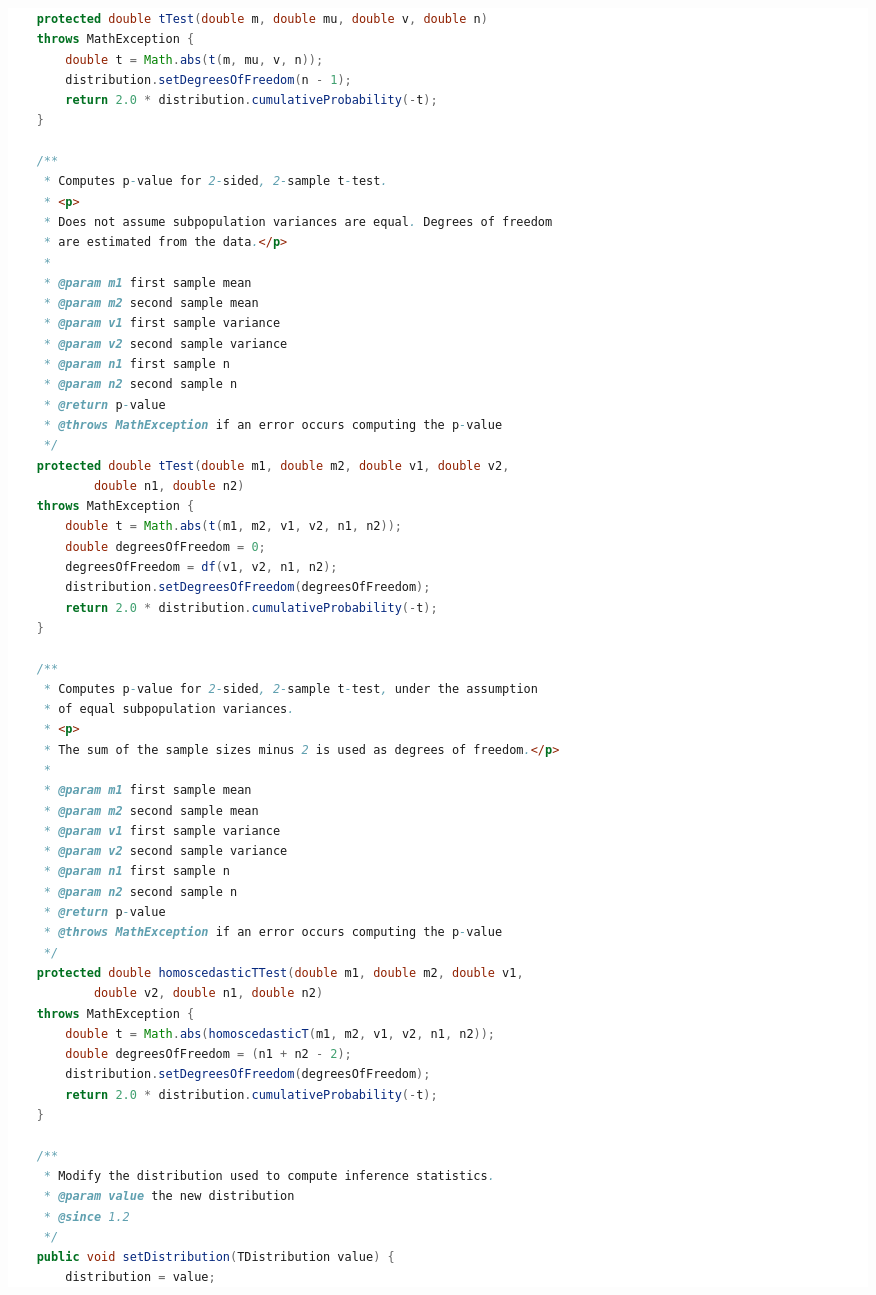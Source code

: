 ```java
    protected double tTest(double m, double mu, double v, double n)
    throws MathException {
        double t = Math.abs(t(m, mu, v, n));
        distribution.setDegreesOfFreedom(n - 1);
        return 2.0 * distribution.cumulativeProbability(-t);
    }

    /**
     * Computes p-value for 2-sided, 2-sample t-test.
     * <p>
     * Does not assume subpopulation variances are equal. Degrees of freedom
     * are estimated from the data.</p>
     * 
     * @param m1 first sample mean
     * @param m2 second sample mean
     * @param v1 first sample variance
     * @param v2 second sample variance
     * @param n1 first sample n
     * @param n2 second sample n
     * @return p-value
     * @throws MathException if an error occurs computing the p-value
     */
    protected double tTest(double m1, double m2, double v1, double v2, 
            double n1, double n2)
    throws MathException {
        double t = Math.abs(t(m1, m2, v1, v2, n1, n2));
        double degreesOfFreedom = 0;
        degreesOfFreedom = df(v1, v2, n1, n2);
        distribution.setDegreesOfFreedom(degreesOfFreedom);
        return 2.0 * distribution.cumulativeProbability(-t);
    }
    
    /**
     * Computes p-value for 2-sided, 2-sample t-test, under the assumption
     * of equal subpopulation variances.
     * <p>
     * The sum of the sample sizes minus 2 is used as degrees of freedom.</p>
     * 
     * @param m1 first sample mean
     * @param m2 second sample mean
     * @param v1 first sample variance
     * @param v2 second sample variance
     * @param n1 first sample n
     * @param n2 second sample n
     * @return p-value
     * @throws MathException if an error occurs computing the p-value
     */
    protected double homoscedasticTTest(double m1, double m2, double v1,
            double v2, double n1, double n2)
    throws MathException {
        double t = Math.abs(homoscedasticT(m1, m2, v1, v2, n1, n2));
        double degreesOfFreedom = (n1 + n2 - 2);
        distribution.setDegreesOfFreedom(degreesOfFreedom);
        return 2.0 * distribution.cumulativeProbability(-t);
    }
    
    /**
     * Modify the distribution used to compute inference statistics.
     * @param value the new distribution
     * @since 1.2
     */
    public void setDistribution(TDistribution value) {
        distribution = value;
```